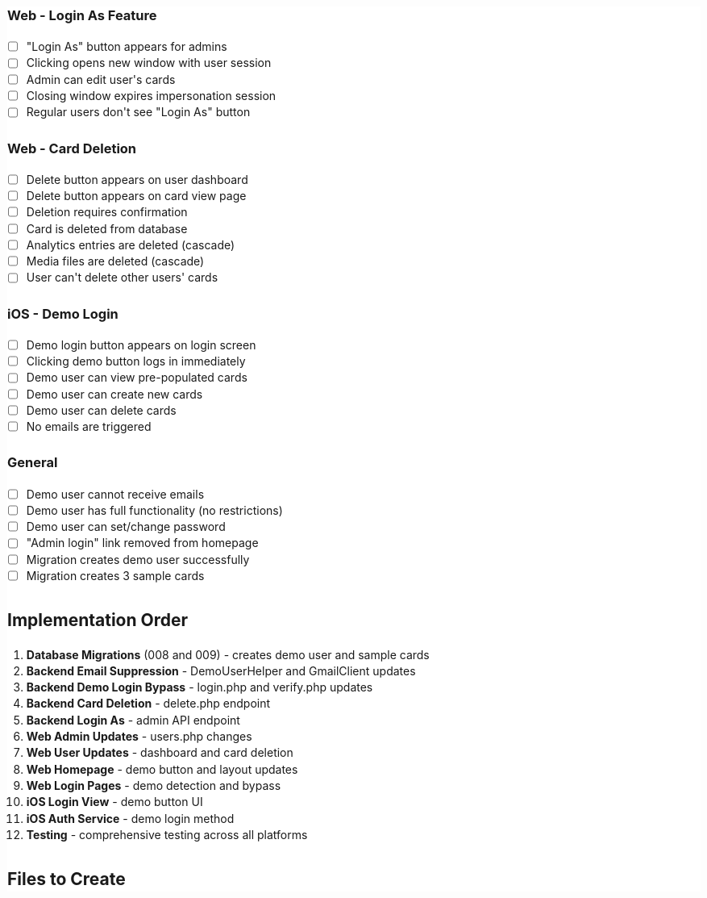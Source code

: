 ### Web - Login As Feature
- [ ] "Login As" button appears for admins
- [ ] Clicking opens new window with user session
- [ ] Admin can edit user's cards
- [ ] Closing window expires impersonation session
- [ ] Regular users don't see "Login As" button

### Web - Card Deletion
- [ ] Delete button appears on user dashboard
- [ ] Delete button appears on card view page
- [ ] Deletion requires confirmation
- [ ] Card is deleted from database
- [ ] Analytics entries are deleted (cascade)
- [ ] Media files are deleted (cascade)
- [ ] User can't delete other users' cards

### iOS - Demo Login
- [ ] Demo login button appears on login screen
- [ ] Clicking demo button logs in immediately
- [ ] Demo user can view pre-populated cards
- [ ] Demo user can create new cards
- [ ] Demo user can delete cards
- [ ] No emails are triggered

### General
- [ ] Demo user cannot receive emails
- [ ] Demo user has full functionality (no restrictions)
- [ ] Demo user can set/change password
- [ ] "Admin login" link removed from homepage
- [ ] Migration creates demo user successfully
- [ ] Migration creates 3 sample cards

## Implementation Order

1. **Database Migrations** (008 and 009) - creates demo user and sample cards
2. **Backend Email Suppression** - DemoUserHelper and GmailClient updates
3. **Backend Demo Login Bypass** - login.php and verify.php updates
4. **Backend Card Deletion** - delete.php endpoint
5. **Backend Login As** - admin API endpoint
6. **Web Admin Updates** - users.php changes
7. **Web User Updates** - dashboard and card deletion
8. **Web Homepage** - demo button and layout updates
9. **Web Login Pages** - demo detection and bypass
10. **iOS Login View** - demo button UI
11. **iOS Auth Service** - demo login method
12. **Testing** - comprehensive testing across all platforms

## Files to Create
